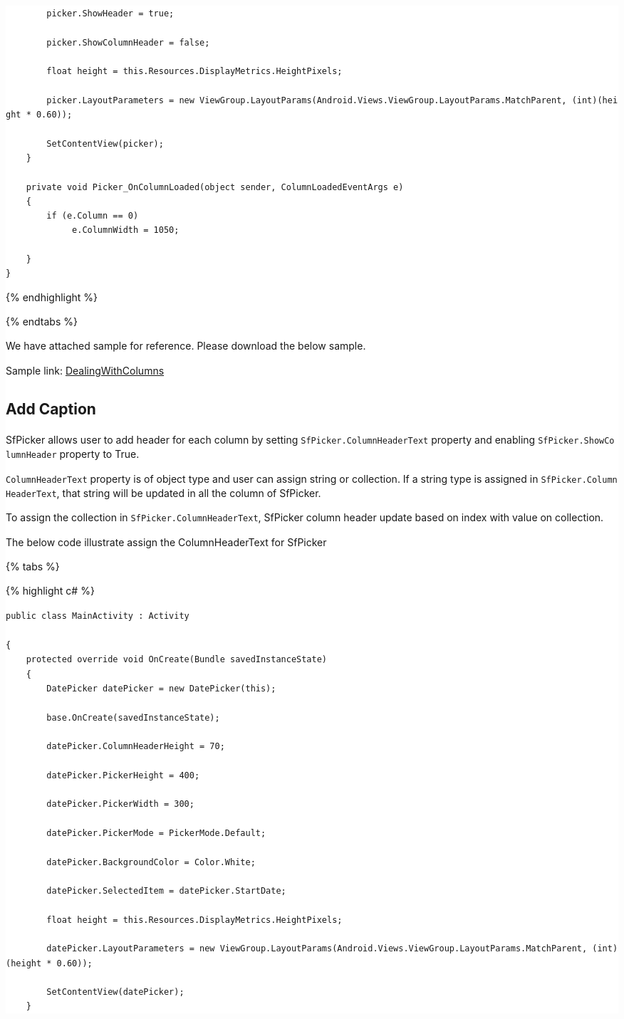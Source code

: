             picker.ShowHeader = true;
            
            picker.ShowColumnHeader = false;

            float height = this.Resources.DisplayMetrics.HeightPixels;
            
            picker.LayoutParameters = new ViewGroup.LayoutParams(Android.Views.ViewGroup.LayoutParams.MatchParent, (int)(height * 0.60));
            
            SetContentView(picker);
        }

        private void Picker_OnColumnLoaded(object sender, ColumnLoadedEventArgs e)
        {
            if (e.Column == 0)
                 e.ColumnWidth = 1050;
            
        }
    }


{% endhighlight %}

{% endtabs %}

We have attached sample for reference. Please download the below sample.

Sample link: [DealingWithColumns](http://www.syncfusion.com/downloads/support/directtrac/general/DEALIN~219918526.ZIP)

## Add Caption

SfPicker allows user to add header for each column by setting `SfPicker.ColumnHeaderText` property and enabling `SfPicker.ShowColumnHeader` property to True.

`ColumnHeaderText` property is of object type and user can assign string or collection. 
If a string type is assigned in `SfPicker.ColumnHeaderText`, that string will be updated in all the column of SfPicker.

To assign the collection in `SfPicker.ColumnHeaderText`, SfPicker column header update based on index with value on collection.

The below code illustrate assign the ColumnHeaderText for SfPicker

{% tabs %}

{% highlight c# %}

    public class MainActivity : Activity

    {
        protected override void OnCreate(Bundle savedInstanceState)
        {
            DatePicker datePicker = new DatePicker(this);
            
            base.OnCreate(savedInstanceState);
            
            datePicker.ColumnHeaderHeight = 70;
            
            datePicker.PickerHeight = 400;
            
            datePicker.PickerWidth = 300;
            
            datePicker.PickerMode = PickerMode.Default;
            
            datePicker.BackgroundColor = Color.White;
            
            datePicker.SelectedItem = datePicker.StartDate;
            
            float height = this.Resources.DisplayMetrics.HeightPixels;
            
            datePicker.LayoutParameters = new ViewGroup.LayoutParams(Android.Views.ViewGroup.LayoutParams.MatchParent, (int)(height * 0.60));

            SetContentView(datePicker);
        }